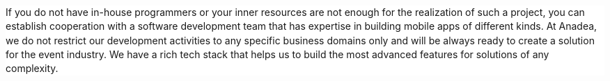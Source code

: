If you do not have in-house programmers or your inner resources are not enough for the realization of such a project, you can establish cooperation with a software development team that has expertise in building mobile apps of different kinds. At Anadea, we do not restrict our development activities to any specific business domains only and will be always ready to create a solution for the event industry. We have a rich tech stack that helps us to build the most advanced features for solutions of any complexity.

<script type="application/ld+json">{"@context":"https://schema.org","@type":"FAQPage","mainEntity":[{"@type":"Question","name":"How to build a successful event ticket app?","acceptedAnswer":[{"@type":"Answer","text":"To develop an app that will be bound to succeed, it is necessary to pay attention to the row of parameters, including but not limited to its tech state, reliable performance, data protection, security of payments, and user-friendliness. That's why you need to have seasoned developers by your side who will be able to create a solution that will fully satisfy these requirements. But there is one more thing that can't be ignored. You need to make sure that your application can fully cope with all the tasks that users need to fulfill with it. Speaking about an online event booking solution, here we mean that it should cover the whole process of buying tickets from just analyzing the list of available events to paying for them and getting them either to their accounts and/or via email."}]},{"@type":"Question","name":"Who can develop a ticket selling app for me?","acceptedAnswer":[{"@type":"Answer","text":"If you do not have in-house programmers or your inner resources are not enough for the realization of such a project, you can establish cooperation with a software development team that has expertise in building mobile apps of different kinds. At Anadea, we do not restrict our development activities to any specific business domains only and will be always ready to create a solution for the event industry. We have a rich tech stack that helps us to build the most advanced features for solutions of any complexity."}]}]}</script>
